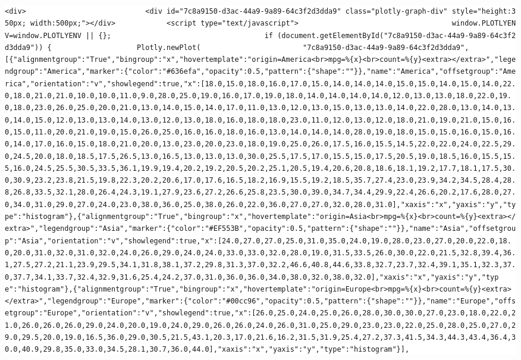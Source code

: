     <div>                            <div id="7c8a9150-d3ac-44a9-9a89-64c3f2d3dda9" class="plotly-graph-div" style="height:350px; width:500px;"></div>            <script type="text/javascript">                                    window.PLOTLYENV=window.PLOTLYENV || {};                                    if (document.getElementById("7c8a9150-d3ac-44a9-9a89-64c3f2d3dda9")) {                    Plotly.newPlot(                        "7c8a9150-d3ac-44a9-9a89-64c3f2d3dda9",                        [{"alignmentgroup":"True","bingroup":"x","hovertemplate":"origin=America<br>mpg=%{x}<br>count=%{y}<extra></extra>","legendgroup":"America","marker":{"color":"#636efa","opacity":0.5,"pattern":{"shape":""}},"name":"America","offsetgroup":"America","orientation":"v","showlegend":true,"x":[18.0,15.0,18.0,16.0,17.0,15.0,14.0,14.0,14.0,15.0,15.0,14.0,15.0,14.0,22.0,18.0,21.0,21.0,10.0,10.0,11.0,9.0,28.0,25.0,19.0,16.0,17.0,19.0,18.0,14.0,14.0,14.0,14.0,12.0,13.0,13.0,18.0,22.0,19.0,18.0,23.0,26.0,25.0,20.0,21.0,13.0,14.0,15.0,14.0,17.0,11.0,13.0,12.0,13.0,15.0,13.0,13.0,14.0,22.0,28.0,13.0,14.0,13.0,14.0,15.0,12.0,13.0,13.0,14.0,13.0,12.0,13.0,18.0,16.0,18.0,18.0,23.0,11.0,12.0,13.0,12.0,18.0,21.0,19.0,21.0,15.0,16.0,15.0,11.0,20.0,21.0,19.0,15.0,26.0,25.0,16.0,16.0,18.0,16.0,13.0,14.0,14.0,14.0,28.0,19.0,18.0,15.0,15.0,16.0,15.0,16.0,14.0,17.0,16.0,15.0,18.0,21.0,20.0,13.0,23.0,20.0,23.0,18.0,19.0,25.0,26.0,17.5,16.0,15.5,14.5,22.0,22.0,24.0,22.5,29.0,24.5,20.0,18.0,18.5,17.5,26.5,13.0,16.5,13.0,13.0,13.0,30.0,25.5,17.5,17.0,15.5,15.0,17.5,20.5,19.0,18.5,16.0,15.5,15.5,16.0,24.5,25.5,30.5,33.5,36.1,19.9,19.4,20.2,19.2,20.5,20.2,25.1,20.5,19.4,20.6,20.8,18.6,18.1,19.2,17.7,18.1,17.5,30.0,30.9,23.2,23.8,21.5,19.8,22.3,20.2,20.6,17.0,17.6,16.5,18.2,16.9,15.5,19.2,18.5,35.7,27.4,23.0,23.9,34.2,34.5,28.4,28.8,26.8,33.5,32.1,28.0,26.4,24.3,19.1,27.9,23.6,27.2,26.6,25.8,23.5,30.0,39.0,34.7,34.4,29.9,22.4,26.6,20.2,17.6,28.0,27.0,34.0,31.0,29.0,27.0,24.0,23.0,38.0,36.0,25.0,38.0,26.0,22.0,36.0,27.0,27.0,32.0,28.0,31.0],"xaxis":"x","yaxis":"y","type":"histogram"},{"alignmentgroup":"True","bingroup":"x","hovertemplate":"origin=Asia<br>mpg=%{x}<br>count=%{y}<extra></extra>","legendgroup":"Asia","marker":{"color":"#EF553B","opacity":0.5,"pattern":{"shape":""}},"name":"Asia","offsetgroup":"Asia","orientation":"v","showlegend":true,"x":[24.0,27.0,27.0,25.0,31.0,35.0,24.0,19.0,28.0,23.0,27.0,20.0,22.0,18.0,20.0,31.0,32.0,31.0,32.0,24.0,26.0,29.0,24.0,24.0,33.0,33.0,32.0,28.0,19.0,31.5,33.5,26.0,30.0,22.0,21.5,32.8,39.4,36.1,27.5,27.2,21.1,23.9,29.5,34.1,31.8,38.1,37.2,29.8,31.3,37.0,32.2,46.6,40.8,44.6,33.8,32.7,23.7,32.4,39.1,35.1,32.3,37.0,37.7,34.1,33.7,32.4,32.9,31.6,25.4,24.2,37.0,31.0,36.0,36.0,34.0,38.0,32.0,38.0,32.0],"xaxis":"x","yaxis":"y","type":"histogram"},{"alignmentgroup":"True","bingroup":"x","hovertemplate":"origin=Europe<br>mpg=%{x}<br>count=%{y}<extra></extra>","legendgroup":"Europe","marker":{"color":"#00cc96","opacity":0.5,"pattern":{"shape":""}},"name":"Europe","offsetgroup":"Europe","orientation":"v","showlegend":true,"x":[26.0,25.0,24.0,25.0,26.0,28.0,30.0,30.0,27.0,23.0,18.0,22.0,21.0,26.0,26.0,26.0,29.0,24.0,20.0,19.0,24.0,29.0,26.0,26.0,24.0,26.0,31.0,25.0,29.0,23.0,23.0,22.0,25.0,28.0,25.0,27.0,29.0,29.5,20.0,19.0,16.5,36.0,29.0,30.5,21.5,43.1,20.3,17.0,21.6,16.2,31.5,31.9,25.4,27.2,37.3,41.5,34.3,44.3,43.4,36.4,30.0,40.9,29.8,35.0,33.0,34.5,28.1,30.7,36.0,44.0],"xaxis":"x","yaxis":"y","type":"histogram"}],